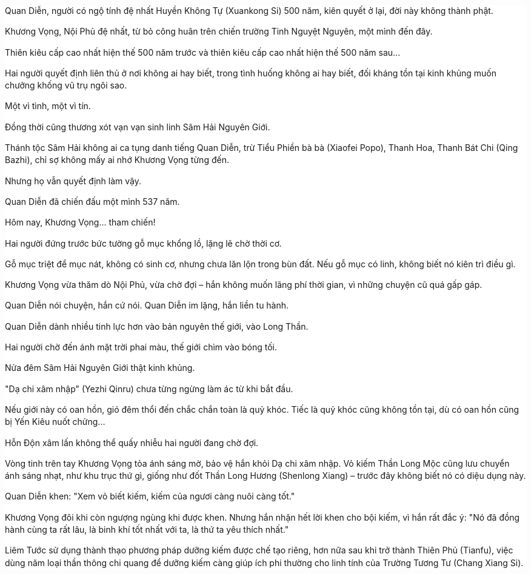 Quan Diễn, người có ngộ tính đệ nhất Huyền Không Tự (Xuankong Si) 500 năm, kiên quyết ở lại, đời này không thành phật.

Khương Vọng, Nội Phủ đệ nhất, từ bỏ công huân trên chiến trường Tinh Nguyệt Nguyên, một mình đến đây.

Thiên kiêu cấp cao nhất hiện thế 500 năm trước và thiên kiêu cấp cao nhất hiện thế 500 năm sau...

Hai người quyết định liên thủ ở nơi không ai hay biết, trong tình huống không ai hay biết, đối kháng tồn tại kinh khủng muốn chưởng khống vũ trụ ngôi sao.

Một vì tình, một vì tín.

Đồng thời cũng thương xót vạn vạn sinh linh Sâm Hải Nguyên Giới.

Thánh tộc Sâm Hải không ai ca tụng danh tiếng Quan Diễn, trừ Tiểu Phiền bà bà (Xiaofei Popo), Thanh Hoa, Thanh Bát Chi (Qing Bazhi), chỉ sợ không mấy ai nhớ Khương Vọng từng đến.

Nhưng họ vẫn quyết định làm vậy.

Quan Diễn đã chiến đấu một mình 537 năm.

Hôm nay, Khương Vọng... tham chiến!

Hai người đứng trước bức tường gỗ mục khổng lồ, lặng lẽ chờ thời cơ.

Gỗ mục triệt để mục nát, không có sinh cơ, nhưng chưa lăn lộn trong bùn đất. Nếu gỗ mục có linh, không biết nó kiên trì điều gì.

Khương Vọng vừa thăm dò Nội Phủ, vừa chờ đợi – hắn không muốn lãng phí thời gian, vì những chuyện cũ quá gấp gáp.

Quan Diễn nói chuyện, hắn cứ nói. Quan Diễn im lặng, hắn liền tu hành.

Quan Diễn dành nhiều tinh lực hơn vào bản nguyên thế giới, vào Long Thần.

Hai người chờ đến ánh mặt trời phai màu, thế giới chìm vào bóng tối.

Nửa đêm Sâm Hải Nguyên Giới thật kinh khủng.

"Dạ chi xâm nhập" (Yezhi Qinru) chưa từng ngừng làm ác từ khi bắt đầu.

Nếu giới này có oan hồn, gió đêm thổi đến chắc chắn toàn là quỷ khóc. Tiếc là quỷ khóc cũng không tồn tại, dù có oan hồn cũng bị Yến Kiêu nuốt chửng...

Hỗn Độn xâm lấn không thể quấy nhiễu hai người đang chờ đợi.

Vòng tinh trên tay Khương Vọng tỏa ánh sáng mờ, bảo vệ hắn khỏi Dạ chi xâm nhập. Vỏ kiếm Thần Long Mộc cũng lưu chuyển ánh sáng nhạt, như khu trục thứ gì, giống như đốt Thần Long Hương (Shenlong Xiang) – trước đây không biết nó có diệu dụng này.

Quan Diễn khen: "Xem vỏ biết kiếm, kiếm của ngươi càng nuôi càng tốt."

Khương Vọng đôi khi còn ngượng ngùng khi được khen. Nhưng hắn nhận hết lời khen cho bội kiếm, vì hắn rất đắc ý: "Nó đã đồng hành cùng ta rất lâu, là binh khí tốt nhất với ta, là thứ ta yêu thích nhất."


Liêm Tước sử dụng thành thạo phương pháp dưỡng kiếm được chế tạo riêng, hơn nữa sau khi trở thành Thiên Phủ (Tianfu), việc dùng năm loại thần thông chi quang để dưỡng kiếm càng giúp ích phi thường cho linh tính của Trường Tương Tư (Chang Xiang Si).

